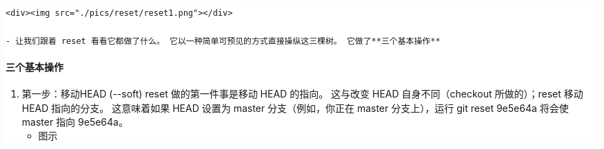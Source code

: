    <div><img src="./pics/reset/reset1.png"></div>

    - 让我们跟着 reset 看看它都做了什么。 它以一种简单可预见的方式直接操纵这三棵树。 它做了**三个基本操作**
#### 三个基本操作
1. 第一步：移动HEAD (--soft)
reset 做的第一件事是移动 HEAD 的指向。 这与改变 HEAD 自身不同（checkout 所做的）；reset 移动HEAD 指向的分支。 这意味着如果 HEAD 设置为 master 分支（例如，你正在 master 分支上），运行 git reset 9e5e64a 将会使 master 指向 9e5e64a。
   + 图示